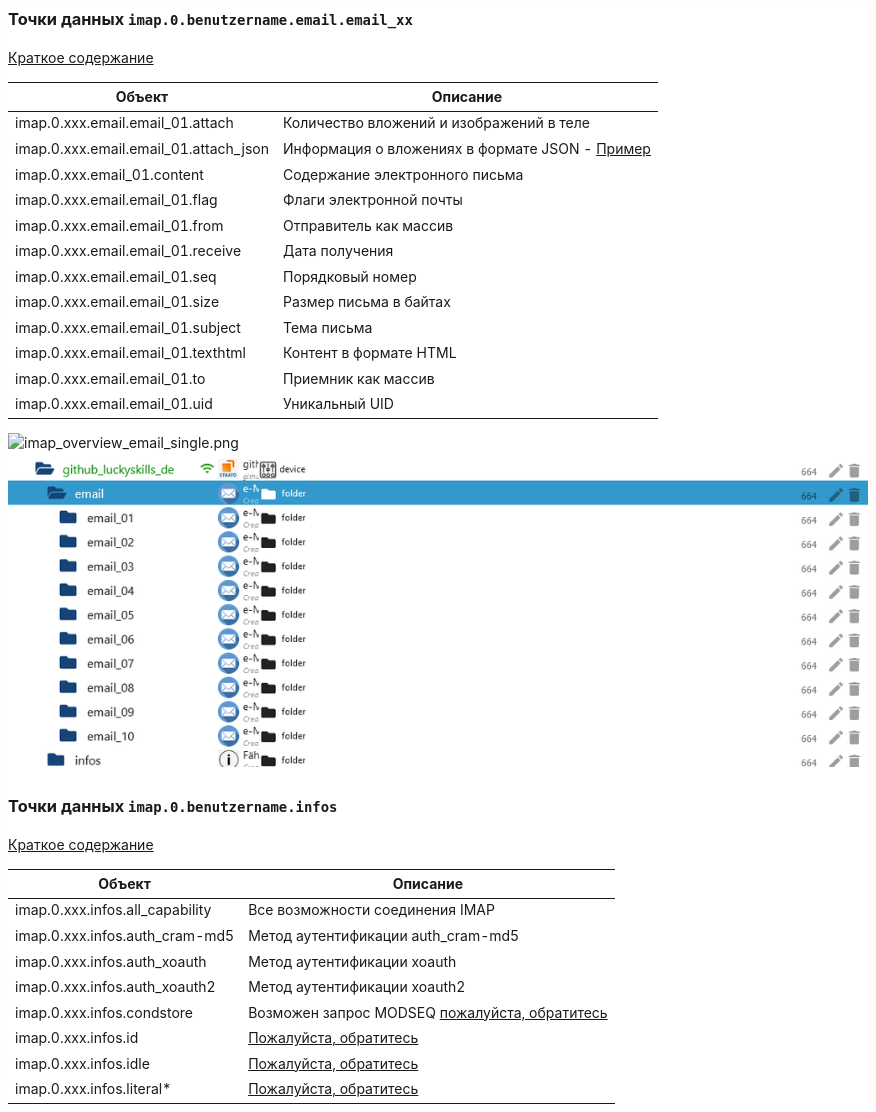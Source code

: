 ### Точки данных `imap.0.benutzername.email.email_xx`
[Краткое содержание](#zusammenfassung)

| Объект | Описание |
| ------------------------------------- | ------------------------------------------------------------------------------------- |
| imap.0.xxx.email.email_01.attach | Количество вложений и изображений в теле |
| imap.0.xxx.email.email_01.attach_json | Информация о вложениях в формате JSON - [Пример](#array-json-imap0xxxemailemail_xxattach_json) |
| imap.0.xxx.email_01.content | Содержание электронного письма |
| imap.0.xxx.email.email_01.flag | Флаги электронной почты |
| imap.0.xxx.email.email_01.from | Отправитель как массив |
| imap.0.xxx.email.email_01.receive | Дата получения |
| imap.0.xxx.email.email_01.seq | Порядковый номер |
| imap.0.xxx.email.email_01.size | Размер письма в байтах |
| imap.0.xxx.email.email_01.subject | Тема письма |
| imap.0.xxx.email.email_01.texthtml | Контент в формате HTML |
| imap.0.xxx.email.email_01.to | Приемник как массив |
| imap.0.xxx.email.email_01.uid | Уникальный UID |

![imap_overview_email_single.png](img/imap_overview_email_single.png) ![imap_overview_email.png](../../../de/adapterref/iobroker.imap/img/imap_overview_email.png)

### Точки данных `imap.0.benutzername.infos`
[Краткое содержание](#zusammenfassung)

| Объект | Описание |
| -------------------------------------- | --------------------------------------------------------------------------------------------------------------------------------------------------------------------- |
| imap.0.xxx.infos.all_capability | Все возможности соединения IMAP |
| imap.0.xxx.infos.auth_cram-md5 | Метод аутентификации auth_cram-md5 |
| imap.0.xxx.infos.auth_xoauth | Метод аутентификации xoauth |
| imap.0.xxx.infos.auth_xoauth2 | Метод аутентификации xoauth2 |
| imap.0.xxx.infos.condstore | Возможен запрос MODSEQ [пожалуйста, обратитесь](https://datatracker.ietf.org/doc/html/rfc4551#page-18) |
| imap.0.xxx.infos.id | [Пожалуйста, обратитесь](https://www.iana.org/assignments/imap-capabilities/imap-capabilities.xhtml) |
| imap.0.xxx.infos.idle | [Пожалуйста, обратитесь](https://www.iana.org/assignments/imap-capabilities/imap-capabilities.xhtml) |
| imap.0.xxx.infos.literal\* | [Пожалуйста, обратитесь](https://www.iana.org/assignments/imap-capabilities/imap-capabilities.xhtml) |